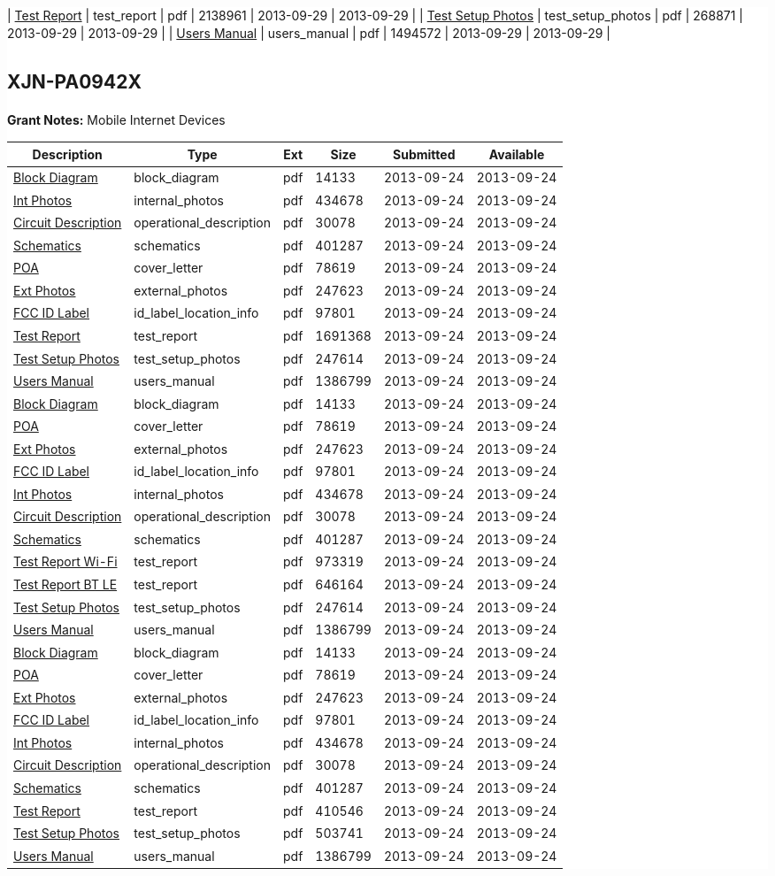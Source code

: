 | [Test Report](XJN-PR0752X/9ce8a583b0789ddb90b0cd1bd66ee49b/2086027.pdf) | test_report | pdf | 2138961 | 2013-09-29 | 2013-09-29 |
| [Test Setup Photos](XJN-PR0752X/9ce8a583b0789ddb90b0cd1bd66ee49b/2086028.pdf) | test_setup_photos | pdf | 268871 | 2013-09-29 | 2013-09-29 |
| [Users Manual](XJN-PR0752X/9ce8a583b0789ddb90b0cd1bd66ee49b/2086020.pdf) | users_manual | pdf | 1494572 | 2013-09-29 | 2013-09-29 |
## XJN-PA0942X
**Grant Notes:** Mobile Internet Devices

| Description | Type | Ext | Size | Submitted | Available |
| ----------- | ---- | --- | ---- | --------- | --------- |
| [Block Diagram](XJN-PA0942X/bb6dafb483b3883a83fa3b7f61b135be/2081180.pdf) | block_diagram | pdf | 14133 | 2013-09-24 | 2013-09-24 |
| [Int Photos](XJN-PA0942X/bb6dafb483b3883a83fa3b7f61b135be/2081183.pdf) | internal_photos | pdf | 434678 | 2013-09-24 | 2013-09-24 |
| [Circuit Description](XJN-PA0942X/bb6dafb483b3883a83fa3b7f61b135be/2081184.pdf) | operational_description | pdf | 30078 | 2013-09-24 | 2013-09-24 |
| [Schematics](XJN-PA0942X/bb6dafb483b3883a83fa3b7f61b135be/2081185.pdf) | schematics | pdf | 401287 | 2013-09-24 | 2013-09-24 |
| [POA](XJN-PA0942X/bb6dafb483b3883a83fa3b7f61b135be/2081179.pdf) | cover_letter | pdf | 78619 | 2013-09-24 | 2013-09-24 |
| [Ext Photos](XJN-PA0942X/bb6dafb483b3883a83fa3b7f61b135be/2081181.pdf) | external_photos | pdf | 247623 | 2013-09-24 | 2013-09-24 |
| [FCC ID Label](XJN-PA0942X/bb6dafb483b3883a83fa3b7f61b135be/2081208.pdf) | id_label_location_info | pdf | 97801 | 2013-09-24 | 2013-09-24 |
| [Test Report](XJN-PA0942X/bb6dafb483b3883a83fa3b7f61b135be/2081212.pdf) | test_report | pdf | 1691368 | 2013-09-24 | 2013-09-24 |
| [Test Setup Photos](XJN-PA0942X/bb6dafb483b3883a83fa3b7f61b135be/2081213.pdf) | test_setup_photos | pdf | 247614 | 2013-09-24 | 2013-09-24 |
| [Users Manual](XJN-PA0942X/bb6dafb483b3883a83fa3b7f61b135be/2081189.pdf) | users_manual | pdf | 1386799 | 2013-09-24 | 2013-09-24 |
| [Block Diagram](XJN-PA0942X/33a0bed7590417a04459bc275a3f46ff/2081180.pdf) | block_diagram | pdf | 14133 | 2013-09-24 | 2013-09-24 |
| [POA](XJN-PA0942X/33a0bed7590417a04459bc275a3f46ff/2081179.pdf) | cover_letter | pdf | 78619 | 2013-09-24 | 2013-09-24 |
| [Ext Photos](XJN-PA0942X/33a0bed7590417a04459bc275a3f46ff/2081181.pdf) | external_photos | pdf | 247623 | 2013-09-24 | 2013-09-24 |
| [FCC ID Label](XJN-PA0942X/33a0bed7590417a04459bc275a3f46ff/2081182.pdf) | id_label_location_info | pdf | 97801 | 2013-09-24 | 2013-09-24 |
| [Int Photos](XJN-PA0942X/33a0bed7590417a04459bc275a3f46ff/2081183.pdf) | internal_photos | pdf | 434678 | 2013-09-24 | 2013-09-24 |
| [Circuit Description](XJN-PA0942X/33a0bed7590417a04459bc275a3f46ff/2081184.pdf) | operational_description | pdf | 30078 | 2013-09-24 | 2013-09-24 |
| [Schematics](XJN-PA0942X/33a0bed7590417a04459bc275a3f46ff/2081185.pdf) | schematics | pdf | 401287 | 2013-09-24 | 2013-09-24 |
| [Test Report Wi-Fi](XJN-PA0942X/33a0bed7590417a04459bc275a3f46ff/2081186.pdf) | test_report | pdf | 973319 | 2013-09-24 | 2013-09-24 |
| [Test Report BT LE](XJN-PA0942X/33a0bed7590417a04459bc275a3f46ff/2081187.pdf) | test_report | pdf | 646164 | 2013-09-24 | 2013-09-24 |
| [Test Setup Photos](XJN-PA0942X/33a0bed7590417a04459bc275a3f46ff/2081188.pdf) | test_setup_photos | pdf | 247614 | 2013-09-24 | 2013-09-24 |
| [Users Manual](XJN-PA0942X/33a0bed7590417a04459bc275a3f46ff/2081189.pdf) | users_manual | pdf | 1386799 | 2013-09-24 | 2013-09-24 |
| [Block Diagram](XJN-PA0942X/0b5ea5636d9170e311098684f5b267d6/2081180.pdf) | block_diagram | pdf | 14133 | 2013-09-24 | 2013-09-24 |
| [POA](XJN-PA0942X/0b5ea5636d9170e311098684f5b267d6/2081179.pdf) | cover_letter | pdf | 78619 | 2013-09-24 | 2013-09-24 |
| [Ext Photos](XJN-PA0942X/0b5ea5636d9170e311098684f5b267d6/2081181.pdf) | external_photos | pdf | 247623 | 2013-09-24 | 2013-09-24 |
| [FCC ID Label](XJN-PA0942X/0b5ea5636d9170e311098684f5b267d6/2081230.pdf) | id_label_location_info | pdf | 97801 | 2013-09-24 | 2013-09-24 |
| [Int Photos](XJN-PA0942X/0b5ea5636d9170e311098684f5b267d6/2081183.pdf) | internal_photos | pdf | 434678 | 2013-09-24 | 2013-09-24 |
| [Circuit Description](XJN-PA0942X/0b5ea5636d9170e311098684f5b267d6/2081184.pdf) | operational_description | pdf | 30078 | 2013-09-24 | 2013-09-24 |
| [Schematics](XJN-PA0942X/0b5ea5636d9170e311098684f5b267d6/2081185.pdf) | schematics | pdf | 401287 | 2013-09-24 | 2013-09-24 |
| [Test Report](XJN-PA0942X/0b5ea5636d9170e311098684f5b267d6/2081234.pdf) | test_report | pdf | 410546 | 2013-09-24 | 2013-09-24 |
| [Test Setup Photos](XJN-PA0942X/0b5ea5636d9170e311098684f5b267d6/2081235.pdf) | test_setup_photos | pdf | 503741 | 2013-09-24 | 2013-09-24 |
| [Users Manual](XJN-PA0942X/0b5ea5636d9170e311098684f5b267d6/2081189.pdf) | users_manual | pdf | 1386799 | 2013-09-24 | 2013-09-24 |
